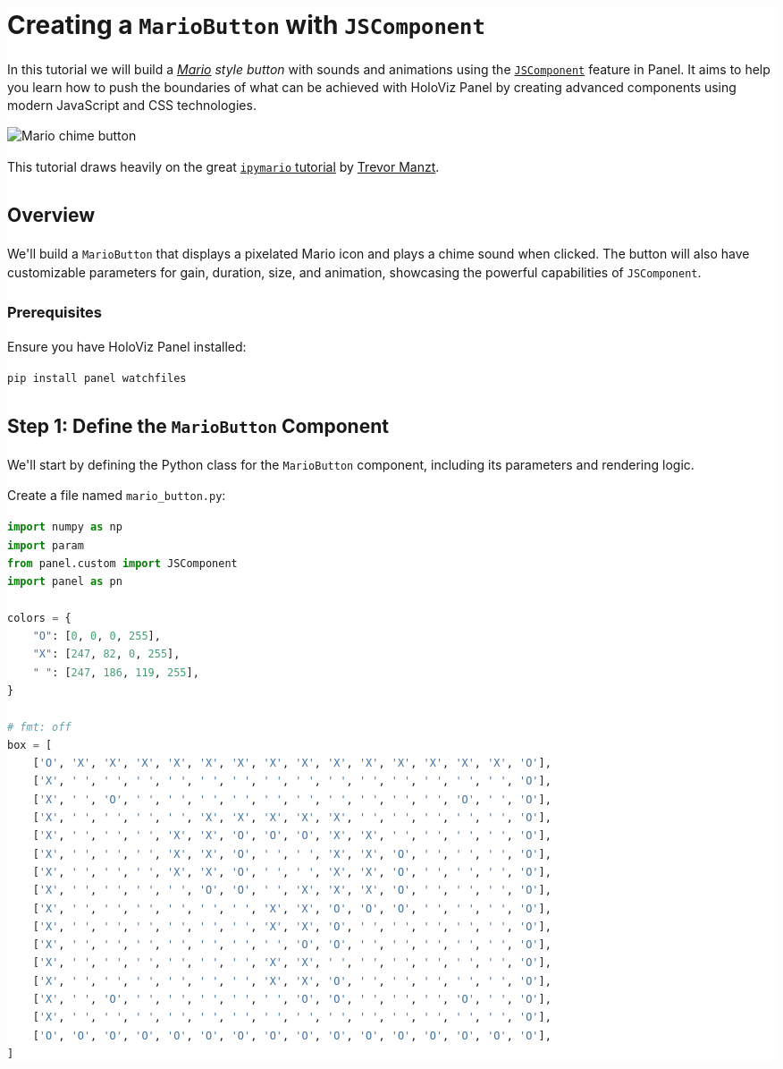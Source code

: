 # Creating a `MarioButton` with `JSComponent`

In this tutorial we will build a *[Mario](https://mario.nintendo.com/) style button* with sounds and animations using the [`JSComponent`](../../reference/custom/JSComponent.md) feature in Panel. It aims to help you learn how to push the boundaries of what can be achieved with HoloViz Panel by creating advanced components using modern JavaScript and CSS technologies.

![Mario chime button](https://assets.holoviz.org/panel/tutorials/ipymario.gif)

This tutorial draws heavily on the great [`ipymario` tutorial](https://youtu.be/oZhyilx3gqI?si=dFPFiHua4TuuqCpu) by [Trevor Manzt](https://github.com/manzt).

## Overview

We'll build a `MarioButton` that displays a pixelated Mario icon and plays a chime sound when clicked. The button will also have customizable parameters for gain, duration, size, and animation, showcasing the powerful capabilities of `JSComponent`.

### Prerequisites

Ensure you have HoloViz Panel installed:

```sh
pip install panel watchfiles
```

## Step 1: Define the `MarioButton` Component

We'll start by defining the Python class for the `MarioButton` component, including its parameters and rendering logic.

Create a file named `mario_button.py`:

```python
import numpy as np
import param
from panel.custom import JSComponent
import panel as pn

colors = {
    "O": [0, 0, 0, 255],
    "X": [247, 82, 0, 255],
    " ": [247, 186, 119, 255],
}

# fmt: off
box = [
    ['O', 'X', 'X', 'X', 'X', 'X', 'X', 'X', 'X', 'X', 'X', 'X', 'X', 'X', 'X', 'O'],
    ['X', ' ', ' ', ' ', ' ', ' ', ' ', ' ', ' ', ' ', ' ', ' ', ' ', ' ', ' ', 'O'],
    ['X', ' ', 'O', ' ', ' ', ' ', ' ', ' ', ' ', ' ', ' ', ' ', ' ', 'O', ' ', 'O'],
    ['X', ' ', ' ', ' ', ' ', 'X', 'X', 'X', 'X', 'X', ' ', ' ', ' ', ' ', ' ', 'O'],
    ['X', ' ', ' ', ' ', 'X', 'X', 'O', 'O', 'O', 'X', 'X', ' ', ' ', ' ', ' ', 'O'],
    ['X', ' ', ' ', ' ', 'X', 'X', 'O', ' ', ' ', 'X', 'X', 'O', ' ', ' ', ' ', 'O'],
    ['X', ' ', ' ', ' ', 'X', 'X', 'O', ' ', ' ', 'X', 'X', 'O', ' ', ' ', ' ', 'O'],
    ['X', ' ', ' ', ' ', ' ', 'O', 'O', ' ', 'X', 'X', 'X', 'O', ' ', ' ', ' ', 'O'],
    ['X', ' ', ' ', ' ', ' ', ' ', ' ', 'X', 'X', 'O', 'O', 'O', ' ', ' ', ' ', 'O'],
    ['X', ' ', ' ', ' ', ' ', ' ', ' ', 'X', 'X', 'O', ' ', ' ', ' ', ' ', ' ', 'O'],
    ['X', ' ', ' ', ' ', ' ', ' ', ' ', ' ', 'O', 'O', ' ', ' ', ' ', ' ', ' ', 'O'],
    ['X', ' ', ' ', ' ', ' ', ' ', ' ', 'X', 'X', ' ', ' ', ' ', ' ', ' ', ' ', 'O'],
    ['X', ' ', ' ', ' ', ' ', ' ', ' ', 'X', 'X', 'O', ' ', ' ', ' ', ' ', ' ', 'O'],
    ['X', ' ', 'O', ' ', ' ', ' ', ' ', ' ', 'O', 'O', ' ', ' ', ' ', 'O', ' ', 'O'],
    ['X', ' ', ' ', ' ', ' ', ' ', ' ', ' ', ' ', ' ', ' ', ' ', ' ', ' ', ' ', 'O'],
    ['O', 'O', 'O', 'O', 'O', 'O', 'O', 'O', 'O', 'O', 'O', 'O', 'O', 'O', 'O', 'O'],
]
```
